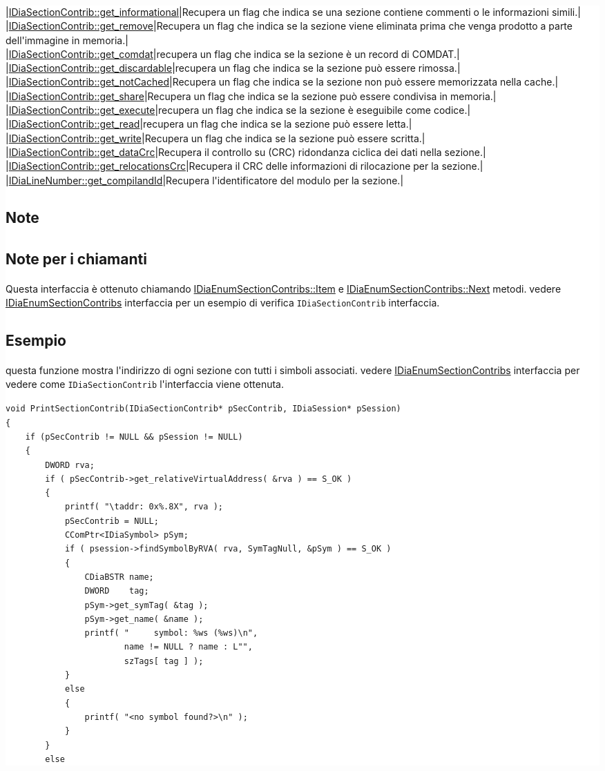 |[IDiaSectionContrib::get\_informational](../../debugger/debug-interface-access/idiasectioncontrib-get-informational.md)|Recupera un flag che indica se una sezione contiene commenti o le informazioni simili.|  
|[IDiaSectionContrib::get\_remove](../../debugger/debug-interface-access/idiasectioncontrib-get-remove.md)|Recupera un flag che indica se la sezione viene eliminata prima che venga prodotto a parte dell'immagine in memoria.|  
|[IDiaSectionContrib::get\_comdat](../../debugger/debug-interface-access/idiasectioncontrib-get-comdat.md)|recupera un flag che indica se la sezione è un record di COMDAT.|  
|[IDiaSectionContrib::get\_discardable](../../debugger/debug-interface-access/idiasectioncontrib-get-discardable.md)|recupera un flag che indica se la sezione può essere rimossa.|  
|[IDiaSectionContrib::get\_notCached](../../debugger/debug-interface-access/idiasectioncontrib-get-notcached.md)|Recupera un flag che indica se la sezione non può essere memorizzata nella cache.|  
|[IDiaSectionContrib::get\_share](../../debugger/debug-interface-access/idiasectioncontrib-get-share.md)|Recupera un flag che indica se la sezione può essere condivisa in memoria.|  
|[IDiaSectionContrib::get\_execute](../../debugger/debug-interface-access/idiasectioncontrib-get-execute.md)|recupera un flag che indica se la sezione è eseguibile come codice.|  
|[IDiaSectionContrib::get\_read](../../debugger/debug-interface-access/idiasectioncontrib-get-read.md)|recupera un flag che indica se la sezione può essere letta.|  
|[IDiaSectionContrib::get\_write](../../debugger/debug-interface-access/idiasectioncontrib-get-write.md)|Recupera un flag che indica se la sezione può essere scritta.|  
|[IDiaSectionContrib::get\_dataCrc](../../debugger/debug-interface-access/idiasectioncontrib-get-datacrc.md)|Recupera il controllo su \(CRC\) ridondanza ciclica dei dati nella sezione.|  
|[IDiaSectionContrib::get\_relocationsCrc](../../debugger/debug-interface-access/idiasectioncontrib-get-relocationscrc.md)|Recupera il CRC delle informazioni di rilocazione per la sezione.|  
|[IDiaLineNumber::get\_compilandId](../../debugger/debug-interface-access/idialinenumber-get-compilandid.md)|Recupera l'identificatore del modulo per la sezione.|  
  
## Note  
  
## Note per i chiamanti  
 Questa interfaccia è ottenuto chiamando [IDiaEnumSectionContribs::Item](../../debugger/debug-interface-access/idiaenumsectioncontribs-item.md) e  [IDiaEnumSectionContribs::Next](../../debugger/debug-interface-access/idiaenumsectioncontribs-next.md) metodi.  vedere [IDiaEnumSectionContribs](../../debugger/debug-interface-access/idiaenumsectioncontribs.md) interfaccia per un esempio di verifica  `IDiaSectionContrib` interfaccia.  
  
## Esempio  
 questa funzione mostra l'indirizzo di ogni sezione con tutti i simboli associati.  vedere [IDiaEnumSectionContribs](../../debugger/debug-interface-access/idiaenumsectioncontribs.md) interfaccia per vedere come  `IDiaSectionContrib` l'interfaccia viene ottenuta.  
  
```cpp#  
void PrintSectionContrib(IDiaSectionContrib* pSecContrib, IDiaSession* pSession)  
{  
    if (pSecContrib != NULL && pSession != NULL)  
    {  
        DWORD rva;  
        if ( pSecContrib->get_relativeVirtualAddress( &rva ) == S_OK )  
        {  
            printf( "\taddr: 0x%.8X", rva );  
            pSecContrib = NULL;  
            CComPtr<IDiaSymbol> pSym;  
            if ( psession->findSymbolByRVA( rva, SymTagNull, &pSym ) == S_OK )  
            {  
                CDiaBSTR name;  
                DWORD    tag;  
                pSym->get_symTag( &tag );  
                pSym->get_name( &name );  
                printf( "     symbol: %ws (%ws)\n",  
                        name != NULL ? name : L"",  
                        szTags[ tag ] );  
            }  
            else  
            {  
                printf( "<no symbol found?>\n" );  
            }  
        }  
        else  
```